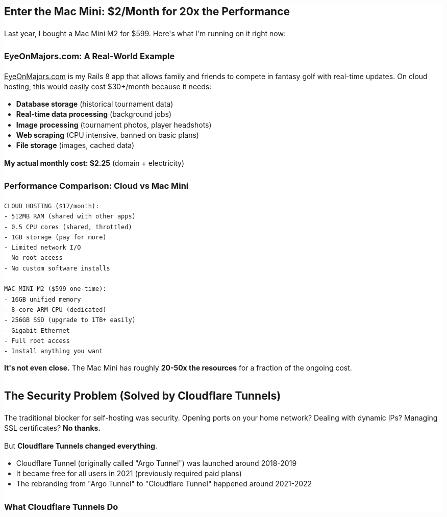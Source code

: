 ## Enter the Mac Mini: $2/Month for 20x the Performance

Last year, I bought a Mac Mini M2 for $599. Here's what I'm running on it right now:

### EyeOnMajors.com: A Real-World Example

[EyeOnMajors.com](https://eyeonmajors.com) is my Rails 8 app that allows family and friends to compete in fantasy golf with real-time updates. On cloud hosting, this would easily cost $30+/month because it needs:

- **Database storage** (historical tournament data)
- **Real-time data processing** (background jobs)
- **Image processing** (tournament photos, player headshots)
- **Web scraping** (CPU intensive, banned on basic plans)
- **File storage** (images, cached data)

**My actual monthly cost: $2.25** (domain + electricity)

### Performance Comparison: Cloud vs Mac Mini

```
CLOUD HOSTING ($17/month):
- 512MB RAM (shared with other apps)
- 0.5 CPU cores (shared, throttled)
- 1GB storage (pay for more)
- Limited network I/O
- No root access
- No custom software installs

MAC MINI M2 ($599 one-time):
- 16GB unified memory
- 8-core ARM CPU (dedicated)
- 256GB SSD (upgrade to 1TB+ easily)
- Gigabit Ethernet
- Full root access
- Install anything you want
```

**It's not even close.** The Mac Mini has roughly **20-50x the resources** for a fraction of the ongoing cost.

## The Security Problem (Solved by Cloudflare Tunnels)

The traditional blocker for self-hosting was security. Opening ports on your home network? Dealing with dynamic IPs? Managing SSL certificates? **No thanks.**

But **Cloudflare Tunnels changed everything**. 
- Cloudflare Tunnel (originally called "Argo Tunnel") was launched around 2018-2019
- It became free for all users in 2021 (previously required paid plans)
- The rebranding from "Argo Tunnel" to "Cloudflare Tunnel" happened around 2021-2022

### What Cloudflare Tunnels Do
